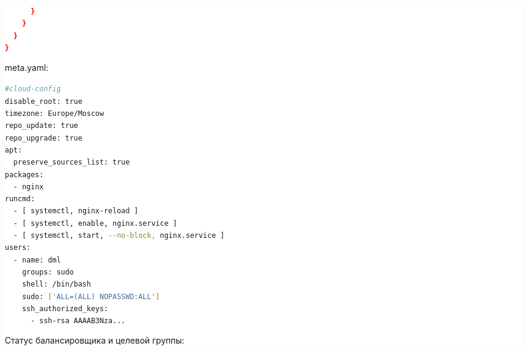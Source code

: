 ```sh
      }
    }
  }
}
```

meta.yaml:  
```sh
#cloud-config
disable_root: true
timezone: Europe/Moscow
repo_update: true
repo_upgrade: true
apt:
  preserve_sources_list: true
packages:
  - nginx
runcmd:
  - [ systemctl, nginx-reload ]
  - [ systemctl, enable, nginx.service ]
  - [ systemctl, start, --no-block, nginx.service ]
users:
  - name: dml
    groups: sudo
    shell: /bin/bash
    sudo: ['ALL=(ALL) NOPASSWD:ALL']
    ssh_authorized_keys:
      - ssh-rsa AAAAB3Nza...
```

Cтатус балансировщика и целевой группы:  